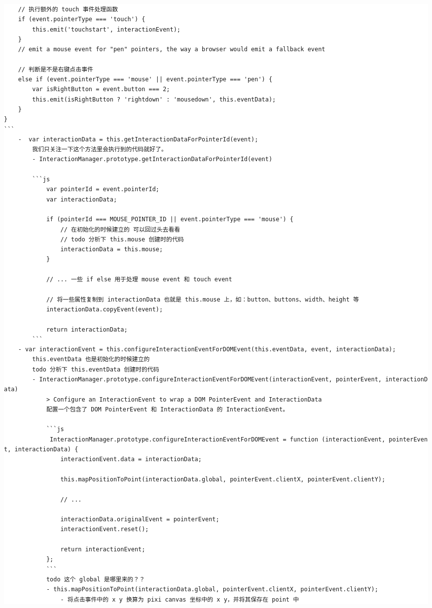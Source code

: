         // 执行额外的 touch 事件处理函数
        if (event.pointerType === 'touch') {
            this.emit('touchstart', interactionEvent);
        }
        // emit a mouse event for "pen" pointers, the way a browser would emit a fallback event

        // 判断是不是右键点击事件
        else if (event.pointerType === 'mouse' || event.pointerType === 'pen') {
            var isRightButton = event.button === 2;
            this.emit(isRightButton ? 'rightdown' : 'mousedown', this.eventData);
        }
    }
    ```
        -  var interactionData = this.getInteractionDataForPointerId(event);
            我们只关注一下这个方法里会执行到的代码就好了。
            - InteractionManager.prototype.getInteractionDataForPointerId(event)

            ```js
                var pointerId = event.pointerId;
                var interactionData;

                if (pointerId === MOUSE_POINTER_ID || event.pointerType === 'mouse') {
                    // 在初始化的时候建立的 可以回过头去看看
                    // todo 分析下 this.mouse 创建时的代码
                    interactionData = this.mouse;
                }

                // ... 一些 if else 用于处理 mouse event 和 touch event

                // 将一些属性复制到 interactionData 也就是 this.mouse 上，如：button、buttons、width、height 等
                interactionData.copyEvent(event);

                return interactionData;
            ```
        - var interactionEvent = this.configureInteractionEventForDOMEvent(this.eventData, event, interactionData);
            this.eventData 也是初始化的时候建立的
            todo 分析下 this.eventData 创建时的代码
            - InteractionManager.prototype.configureInteractionEventForDOMEvent(interactionEvent, pointerEvent, interactionData)
                > Configure an InteractionEvent to wrap a DOM PointerEvent and InteractionData
                配置一个包含了 DOM PointerEvent 和 InteractionData 的 InteractionEvent。

                ```js
                 InteractionManager.prototype.configureInteractionEventForDOMEvent = function (interactionEvent, pointerEvent, interactionData) {
                    interactionEvent.data = interactionData;

                    this.mapPositionToPoint(interactionData.global, pointerEvent.clientX, pointerEvent.clientY);

                    // ...

                    interactionData.originalEvent = pointerEvent;
                    interactionEvent.reset();

                    return interactionEvent;
                };
                ```
                todo 这个 global 是哪里来的？？
                - this.mapPositionToPoint(interactionData.global, pointerEvent.clientX, pointerEvent.clientY);
                    - 将点击事件中的 x y 换算为 pixi canvas 坐标中的 x y，并将其保存在 point 中

